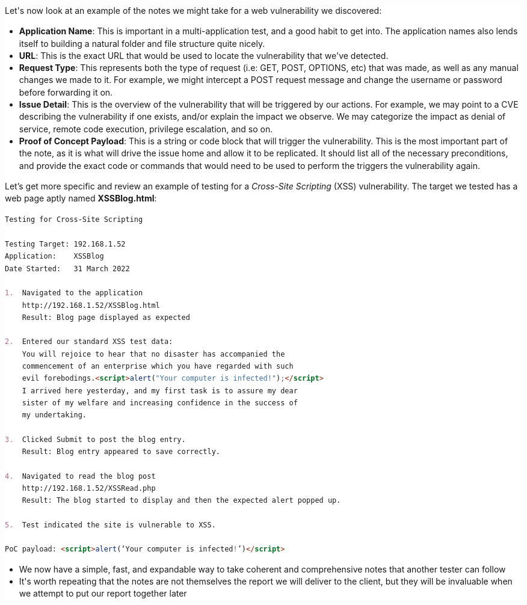 Let's now look at an example of the notes we might take for a web vulnerability we discovered:
- **Application Name**: This is important in a multi-application test, and a good habit to get into. The application names also lends itself to building a natural folder and file structure quite nicely.
- **URL**: This is the exact URL that would be used to locate the vulnerability that we've detected.
- **Request Type**: This represents both the type of request (i.e: GET, POST, OPTIONS, etc) that was made, as well as any manual changes we made to it. For example, we might intercept a POST request message and change the username or password before forwarding it on.
- **Issue Detail**: This is the overview of the vulnerability that will be triggered by our actions. For example, we may point to a CVE describing the vulnerability if one exists, and/or explain the impact we observe. We may categorize the impact as denial of service, remote code execution, privilege escalation, and so on.
- **Proof of Concept Payload**: This is a string or code block that will trigger the vulnerability. This is the most important part of the note, as it is what will drive the issue home and allow it to be replicated. It should list all of the necessary preconditions, and provide the exact code or commands that would need to be used to perform the triggers the vulnerability again.

Let’s get more specific and review an example of testing for a _Cross-Site Scripting_ (XSS) vulnerability. The target we tested has a web page aptly named **XSSBlog.html**:
``` Markdown
Testing for Cross-Site Scripting 

Testing Target: 192.168.1.52 
Application:    XSSBlog
Date Started:   31 March 2022

1.  Navigated to the application
    http://192.168.1.52/XSSBlog.html
    Result: Blog page displayed as expected
    
2.  Entered our standard XSS test data: 
    You will rejoice to hear that no disaster has accompanied the
    commencement of an enterprise which you have regarded with such
    evil forebodings.<script>alert("Your computer is infected!");</script> 
    I arrived here yesterday, and my first task is to assure my dear
    sister of my welfare and increasing confidence in the success of
    my undertaking. 

3.  Clicked Submit to post the blog entry.
    Result: Blog entry appeared to save correctly.

4.  Navigated to read the blog post
    http://192.168.1.52/XSSRead.php
    Result: The blog started to display and then the expected alert popped up.

5.  Test indicated the site is vulnerable to XSS.

PoC payload: <script>alert(‘Your computer is infected!’)</script>
```
+ We now have a simple, fast, and expandable way to take coherent and comprehensive notes that another tester can follow
+ It's worth repeating that the notes are not themselves the report we will deliver to the client, but they will be invaluable when we attempt to put our report together later
